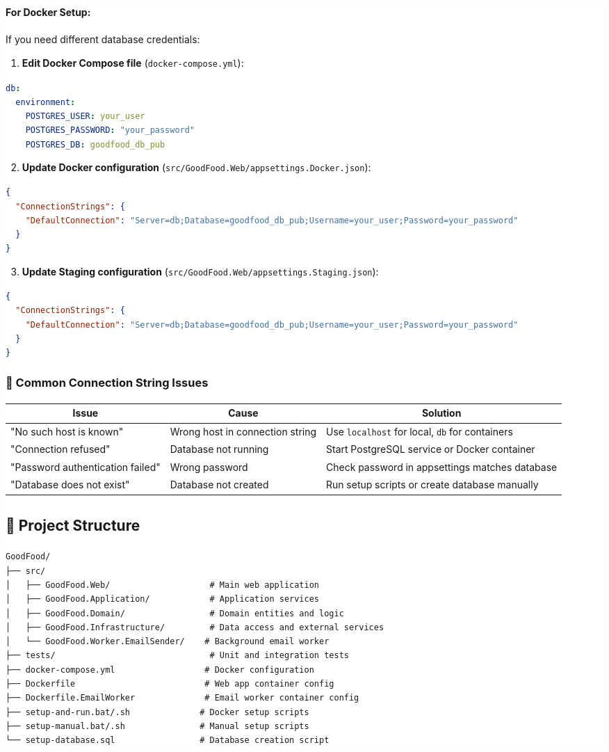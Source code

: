 #### For Docker Setup:
If you need different database credentials:

1. **Edit Docker Compose file** (`docker-compose.yml`):
```yaml
db:
  environment:
    POSTGRES_USER: your_user
    POSTGRES_PASSWORD: "your_password"
    POSTGRES_DB: goodfood_db_pub
```

2. **Update Docker configuration** (`src/GoodFood.Web/appsettings.Docker.json`):
```json
{
  "ConnectionStrings": {
    "DefaultConnection": "Server=db;Database=goodfood_db_pub;Username=your_user;Password=your_password"
  }
}
```

3. **Update Staging configuration** (`src/GoodFood.Web/appsettings.Staging.json`):
```json
{
  "ConnectionStrings": {
    "DefaultConnection": "Server=db;Database=goodfood_db_pub;Username=your_user;Password=your_password"
  }
}
```

### 🚨 Common Connection String Issues

| Issue | Cause | Solution |
|-------|-------|----------|
| "No such host is known" | Wrong host in connection string | Use `localhost` for local, `db` for containers |
| "Connection refused" | Database not running | Start PostgreSQL service or Docker container |
| "Password authentication failed" | Wrong password | Check password in appsettings matches database |
| "Database does not exist" | Database not created | Run setup scripts or create database manually |

## 📁 Project Structure

```
GoodFood/
├── src/
│   ├── GoodFood.Web/                    # Main web application
│   ├── GoodFood.Application/            # Application services
│   ├── GoodFood.Domain/                 # Domain entities and logic
│   ├── GoodFood.Infrastructure/         # Data access and external services
│   └── GoodFood.Worker.EmailSender/    # Background email worker
├── tests/                               # Unit and integration tests
├── docker-compose.yml                  # Docker configuration
├── Dockerfile                          # Web app container config
├── Dockerfile.EmailWorker              # Email worker container config
├── setup-and-run.bat/.sh              # Docker setup scripts
├── setup-manual.bat/.sh               # Manual setup scripts
└── setup-database.sql                 # Database creation script
```
